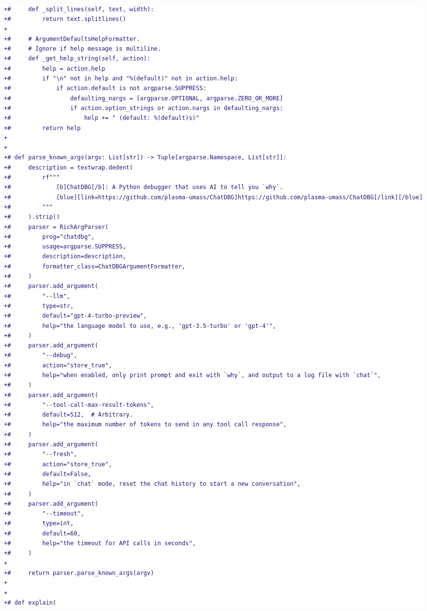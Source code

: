 ```diff
+#     def _split_lines(self, text, width):
+#         return text.splitlines()
+
+#     # ArgumentDefaultsHelpFormatter.
+#     # Ignore if help message is multiline.
+#     def _get_help_string(self, action):
+#         help = action.help
+#         if "\n" not in help and "%(default)" not in action.help:
+#             if action.default is not argparse.SUPPRESS:
+#                 defaulting_nargs = [argparse.OPTIONAL, argparse.ZERO_OR_MORE]
+#                 if action.option_strings or action.nargs in defaulting_nargs:
+#                     help += " (default: %(default)s)"
+#         return help
+
+
+# def parse_known_args(argv: List[str]) -> Tuple[argparse.Namespace, List[str]]:
+#     description = textwrap.dedent(
+#         rf"""
+#             [b]ChatDBG[/b]: A Python debugger that uses AI to tell you `why`.
+#             [blue][link=https://github.com/plasma-umass/ChatDBG]https://github.com/plasma-umass/ChatDBG[/link][/blue]
+#         """
+#     ).strip()
+#     parser = RichArgParser(
+#         prog="chatdbg",
+#         usage=argparse.SUPPRESS,
+#         description=description,
+#         formatter_class=ChatDBGArgumentFormatter,
+#     )
+#     parser.add_argument(
+#         "--llm",
+#         type=str,
+#         default="gpt-4-turbo-preview",
+#         help="the language model to use, e.g., 'gpt-3.5-turbo' or 'gpt-4'",
+#     )
+#     parser.add_argument(
+#         "--debug",
+#         action="store_true",
+#         help="when enabled, only print prompt and exit with `why`, and output to a log file with `chat`",
+#     )
+#     parser.add_argument(
+#         "--tool-call-max-result-tokens",
+#         default=512,  # Arbitrary.
+#         help="the maximum number of tokens to send in any tool call response",
+#     )
+#     parser.add_argument(
+#         "--fresh",
+#         action="store_true",
+#         default=False,
+#         help="in `chat` mode, reset the chat history to start a new conversation",
+#     )
+#     parser.add_argument(
+#         "--timeout",
+#         type=int,
+#         default=60,
+#         help="the timeout for API calls in seconds",
+#     )
+
+#     return parser.parse_known_args(argv)
+
+
+# def explain(
```